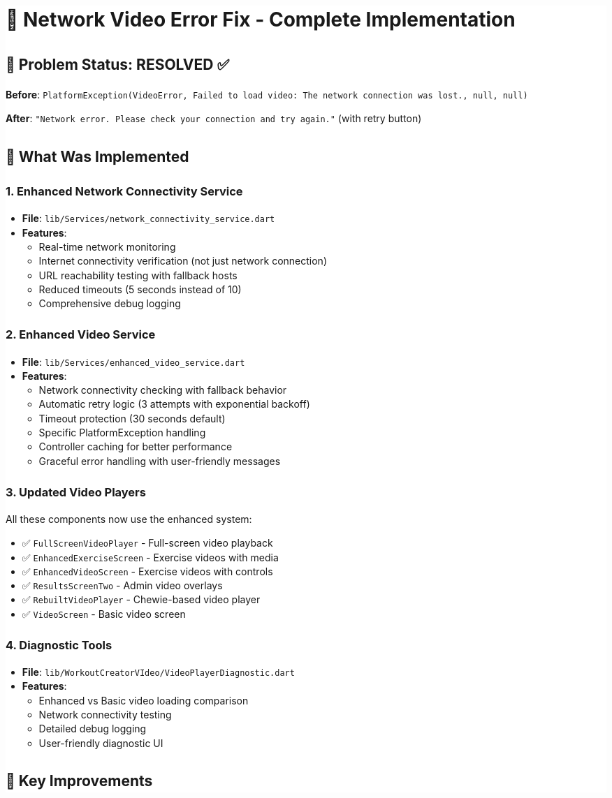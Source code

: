 # 🔧 Network Video Error Fix - Complete Implementation

## 📸 Problem Status: RESOLVED ✅

**Before**: `PlatformException(VideoError, Failed to load video: The network connection was lost., null, null)`

**After**: `"Network error. Please check your connection and try again."` (with retry button)

## 🎯 What Was Implemented

### 1. **Enhanced Network Connectivity Service**
- **File**: `lib/Services/network_connectivity_service.dart`
- **Features**:
  - Real-time network monitoring
  - Internet connectivity verification (not just network connection)
  - URL reachability testing with fallback hosts
  - Reduced timeouts (5 seconds instead of 10)
  - Comprehensive debug logging

### 2. **Enhanced Video Service**
- **File**: `lib/Services/enhanced_video_service.dart`
- **Features**:
  - Network connectivity checking with fallback behavior
  - Automatic retry logic (3 attempts with exponential backoff)
  - Timeout protection (30 seconds default)
  - Specific PlatformException handling
  - Controller caching for better performance
  - Graceful error handling with user-friendly messages

### 3. **Updated Video Players**
All these components now use the enhanced system:
- ✅ `FullScreenVideoPlayer` - Full-screen video playback
- ✅ `EnhancedExerciseScreen` - Exercise videos with media
- ✅ `EnhancedVideoScreen` - Exercise videos with controls
- ✅ `ResultsScreenTwo` - Admin video overlays
- ✅ `RebuiltVideoPlayer` - Chewie-based video player
- ✅ `VideoScreen` - Basic video screen

### 4. **Diagnostic Tools**
- **File**: `lib/WorkoutCreatorVIdeo/VideoPlayerDiagnostic.dart`
- **Features**:
  - Enhanced vs Basic video loading comparison
  - Network connectivity testing
  - Detailed debug logging
  - User-friendly diagnostic UI

## 🚀 Key Improvements
